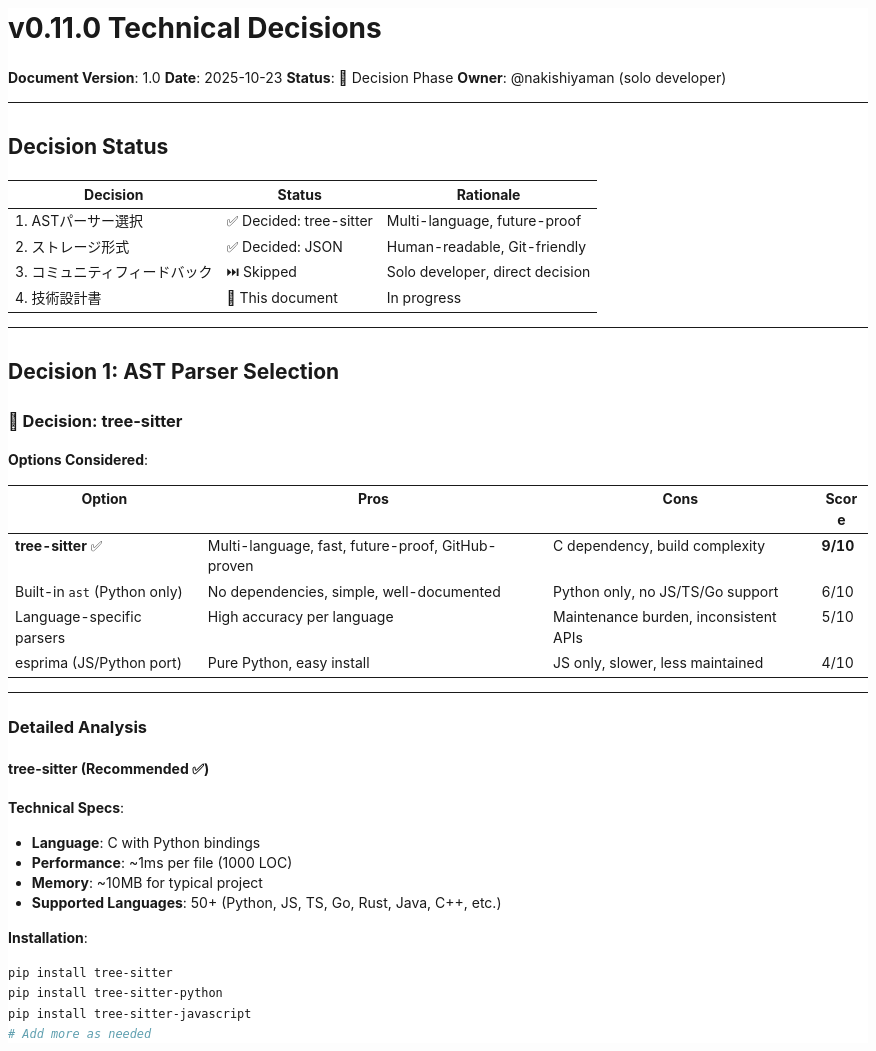 # v0.11.0 Technical Decisions

**Document Version**: 1.0
**Date**: 2025-10-23
**Status**: 🔧 Decision Phase
**Owner**: @nakishiyaman (solo developer)

---

## Decision Status

| Decision | Status | Rationale |
|----------|--------|-----------|
| 1. ASTパーサー選択 | ✅ Decided: tree-sitter | Multi-language, future-proof |
| 2. ストレージ形式 | ✅ Decided: JSON | Human-readable, Git-friendly |
| 3. コミュニティフィードバック | ⏭️ Skipped | Solo developer, direct decision |
| 4. 技術設計書 | 🔄 This document | In progress |

---

## Decision 1: AST Parser Selection

### 🎯 Decision: **tree-sitter**

**Options Considered**:

| Option | Pros | Cons | Score |
|--------|------|------|-------|
| **tree-sitter** ✅ | Multi-language, fast, future-proof, GitHub-proven | C dependency, build complexity | **9/10** |
| Built-in `ast` (Python only) | No dependencies, simple, well-documented | Python only, no JS/TS/Go support | 6/10 |
| Language-specific parsers | High accuracy per language | Maintenance burden, inconsistent APIs | 5/10 |
| esprima (JS/Python port) | Pure Python, easy install | JS only, slower, less maintained | 4/10 |

---

### Detailed Analysis

#### tree-sitter (Recommended ✅)

**Technical Specs**:
- **Language**: C with Python bindings
- **Performance**: ~1ms per file (1000 LOC)
- **Memory**: ~10MB for typical project
- **Supported Languages**: 50+ (Python, JS, TS, Go, Rust, Java, C++, etc.)

**Installation**:
```bash
pip install tree-sitter
pip install tree-sitter-python
pip install tree-sitter-javascript
# Add more as needed
```
